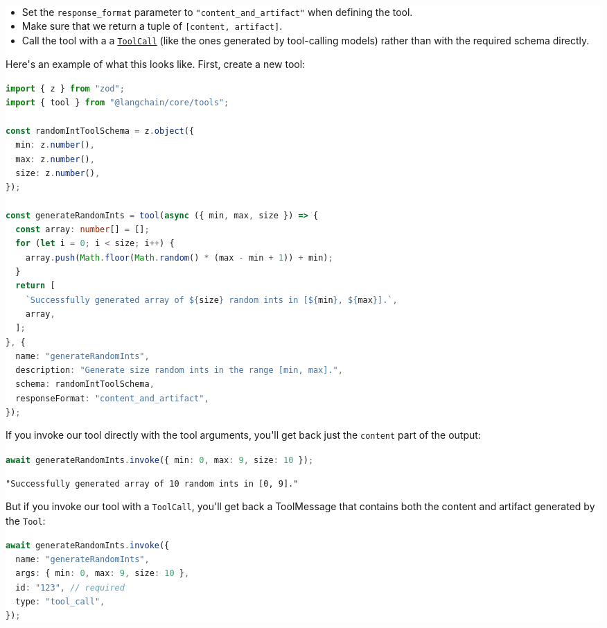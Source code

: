 - Set the `response_format` parameter to `"content_and_artifact"` when defining the tool.
- Make sure that we return a tuple of `[content, artifact]`.
- Call the tool with a a [`ToolCall`](https://api.js.langchain.com/types/langchain_core.messages_tool.ToolCall.html)    (like the ones generated by tool-calling models) rather than with the required schema directly.

Here's an example of what this looks like. First, create a new tool:


```typescript
import { z } from "zod";
import { tool } from "@langchain/core/tools";

const randomIntToolSchema = z.object({
  min: z.number(),
  max: z.number(),
  size: z.number(),
});

const generateRandomInts = tool(async ({ min, max, size }) => {
  const array: number[] = [];
  for (let i = 0; i < size; i++) {
    array.push(Math.floor(Math.random() * (max - min + 1)) + min);
  }
  return [
    `Successfully generated array of ${size} random ints in [${min}, ${max}].`,
    array,
  ];
}, {
  name: "generateRandomInts",
  description: "Generate size random ints in the range [min, max].",
  schema: randomIntToolSchema,
  responseFormat: "content_and_artifact",
});
```
If you invoke our tool directly with the tool arguments, you'll get back just the `content` part of the output:


```typescript
await generateRandomInts.invoke({ min: 0, max: 9, size: 10 });
```
```output
"Successfully generated array of 10 random ints in [0, 9]."
```


But if you invoke our tool with a `ToolCall`, you'll get back a ToolMessage that contains both the content and artifact generated by the `Tool`:


```typescript
await generateRandomInts.invoke({
  name: "generateRandomInts",
  args: { min: 0, max: 9, size: 10 },
  id: "123", // required
  type: "tool_call",
});
```
